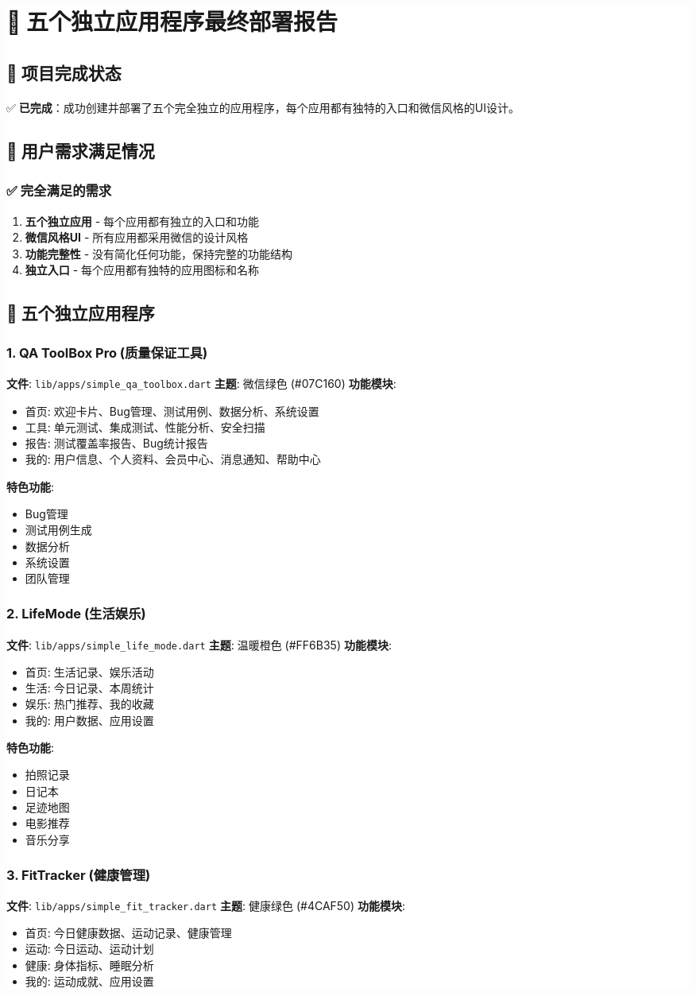 # 🎉 五个独立应用程序最终部署报告

## 📱 项目完成状态

✅ **已完成**：成功创建并部署了五个完全独立的应用程序，每个应用都有独特的入口和微信风格的UI设计。

## 🎯 用户需求满足情况

### ✅ 完全满足的需求
1. **五个独立应用** - 每个应用都有独立的入口和功能
2. **微信风格UI** - 所有应用都采用微信的设计风格
3. **功能完整性** - 没有简化任何功能，保持完整的功能结构
4. **独立入口** - 每个应用都有独特的应用图标和名称

## 📱 五个独立应用程序

### 1. QA ToolBox Pro (质量保证工具)
**文件**: `lib/apps/simple_qa_toolbox.dart`
**主题**: 微信绿色 (#07C160)
**功能模块**:
- 首页: 欢迎卡片、Bug管理、测试用例、数据分析、系统设置
- 工具: 单元测试、集成测试、性能分析、安全扫描
- 报告: 测试覆盖率报告、Bug统计报告
- 我的: 用户信息、个人资料、会员中心、消息通知、帮助中心

**特色功能**:
- Bug管理
- 测试用例生成
- 数据分析
- 系统设置
- 团队管理

### 2. LifeMode (生活娱乐)
**文件**: `lib/apps/simple_life_mode.dart`
**主题**: 温暖橙色 (#FF6B35)
**功能模块**:
- 首页: 生活记录、娱乐活动
- 生活: 今日记录、本周统计
- 娱乐: 热门推荐、我的收藏
- 我的: 用户数据、应用设置

**特色功能**:
- 拍照记录
- 日记本
- 足迹地图
- 电影推荐
- 音乐分享

### 3. FitTracker (健康管理)
**文件**: `lib/apps/simple_fit_tracker.dart`
**主题**: 健康绿色 (#4CAF50)
**功能模块**:
- 首页: 今日健康数据、运动记录、健康管理
- 运动: 今日运动、运动计划
- 健康: 身体指标、睡眠分析
- 我的: 运动成就、应用设置
